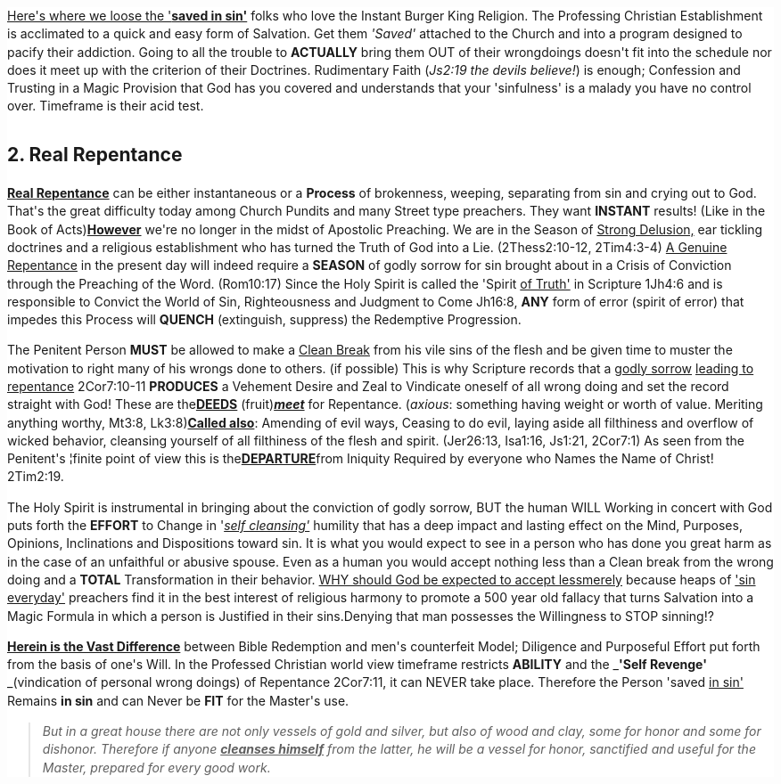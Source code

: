 <u>Here's where we loose the '</u><u>**saved in sin'**</u> folks who love the Instant Burger King Religion. The Professing Christian Establishment is acclimated to a quick and easy form of Salvation. Get them _'Saved'_ attached to the Church and into a program designed to pacify their addiction. Going to all the trouble to **ACTUALLY** bring them OUT of their wrongdoings doesn't fit into the schedule nor does it meet up with the criterion of their Doctrines. Rudimentary Faith (_Js2:19 the devils believe!_) is enough; Confession and Trusting in a Magic Provision that God has you covered and understands that your 'sinfulness' is a malady you have no control over. Timeframe is their acid test.


## 2. Real Repentance

<u>**Real Repentance**</u> can be either instantaneous or a **Process** of brokenness, weeping, separating from sin and crying out to God. That's the great difficulty today among Church Pundits and many Street type preachers. They want **INSTANT** results! (Like in the Book of Acts)<u>**However**</u> we're no longer in the midst of Apostolic Preaching. We are in the Season of <u>Strong Delusion,</u> ear tickling doctrines and a religious establishment who has turned the Truth of God into a Lie. (2Thess2:10-12, 2Tim4:3-4) <u>A Genuine Repentance</u> in the present day will indeed require a **SEASON** of godly sorrow for sin brought about in a Crisis of Conviction through the Preaching of the Word. (Rom10:17) Since the Holy Spirit is called the 'Spirit <u>of Truth'</u> in Scripture 1Jh4:6 and is responsible to Convict the World of Sin, Righteousness and Judgment to Come Jh16:8, **ANY** form of error (spirit of error) that impedes this Process will **QUENCH** (extinguish, suppress) the Redemptive Progression.

The Penitent Person **MUST** be allowed to make a <u>Clean Break</u> from his vile sins of the flesh and be given time to muster the motivation to right many of his wrongs done to others. (if possible) This is why Scripture records that a <u>godly sorrow</u> <u>leading to repentance</u> 2Cor7:10-11 **PRODUCES** a Vehement Desire and Zeal to Vindicate oneself of all wrong doing and set the record straight with God! These are the<u>**DEEDS**</u> (fruit)_<u>**meet**</u>_ for Repentance. (_axious_: something having weight or worth of value. Meriting anything worthy, Mt3:8, Lk3:8)<u>**Called also**</u>: Amending of evil ways, Ceasing to do evil, laying aside all filthiness and overflow of wicked behavior, cleansing yourself of all filthiness of the flesh and spirit. (Jer26:13, Isa1:16, Js1:21, 2Cor7:1) As seen from the Penitent's ¦finite point of view this is the<u>**DEPARTURE**</u>from Iniquity Required by everyone who Names the Name of Christ! 2Tim2:19.

The Holy Spirit is instrumental in bringing about the conviction of godly sorrow, BUT the human WILL Working in concert with God puts forth the **EFFORT** to Change in '_<u>self cleansing'</u>_ humility that has a deep impact and lasting effect on the Mind, Purposes, Opinions, Inclinations and Dispositions toward sin. It is what you would expect to see in a person who has done you great harm as in the case of an unfaithful or abusive spouse. Even as a human you would accept nothing less than a Clean break from the wrong doing and a **TOTAL** Transformation in their behavior. <u>WHY should God be expected to accept lessmerely</u> because heaps of <u>'sin everyday'</u> preachers find it in the best interest of religious harmony to promote a 500 year old fallacy that turns Salvation into a Magic Formula in which a person is Justified in their sins.Denying that man possesses the Willingness to STOP sinning!?

<u>**Herein is the Vast Difference**</u> between Bible Redemption and men's counterfeit Model; Diligence and Purposeful Effort put forth from the basis of one's Will. In the Professed Christian world view timeframe restricts **ABILITY** and the _**'Self Revenge'** _(vindication of personal wrong doings) of Repentance 2Cor7:11, it can NEVER take place. Therefore the Person 'saved <u>in sin'</u> Remains **in sin** and can Never be **FIT** for the Master's use.

> _But in a great house there are not only vessels of gold and silver, but also of wood and clay, some for honor and some for dishonor. Therefore if anyone  <u>**cleanses himself**</u> from the latter, he will be a vessel for honor, sanctified and useful for the Master, prepared for every good work._
